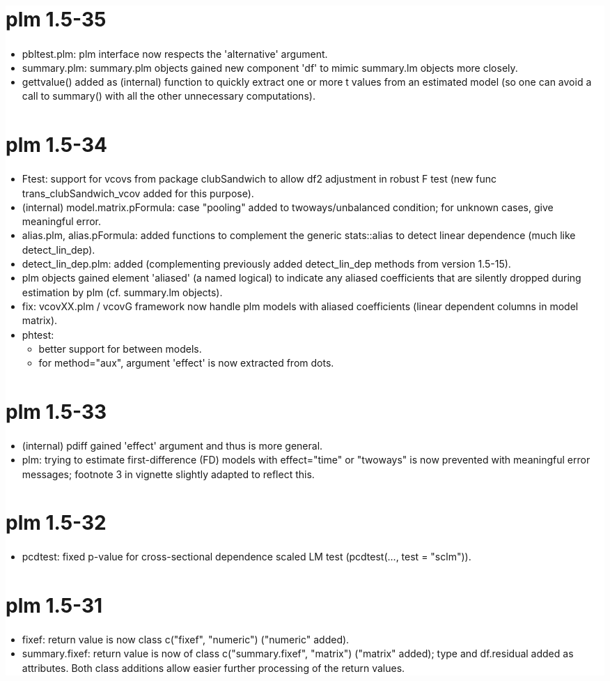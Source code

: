 
# plm 1.5-35

* pbltest.plm: plm interface now respects the 'alternative' argument.
* summary.plm: summary.plm objects gained new component 'df' to mimic summary.lm objects more closely.
* gettvalue() added as (internal) function to quickly extract one or more t values from an estimated model
    (so one can avoid a call to summary() with all the other unnecessary computations).


# plm 1.5-34

* Ftest: support for vcovs from package clubSandwich to allow df2 adjustment in robust F test
           (new func trans_clubSandwich_vcov added for this purpose).
* (internal) model.matrix.pFormula: case "pooling" added to twoways/unbalanced condition;
                                    for unknown cases, give meaningful error.
* alias.plm, alias.pFormula: added functions to complement the generic stats::alias to detect
                               linear dependence (much like detect_lin_dep).
* detect_lin_dep.plm: added (complementing previously added detect_lin_dep methods from version 1.5-15).
* plm objects gained element 'aliased' (a named logical) to indicate any aliased coefficients that are 
    silently dropped during estimation by plm (cf. summary.lm objects).
* fix: vcovXX.plm / vcovG framework now handle plm models with aliased coefficients (linear dependent columns
    in model matrix).
* phtest:
  * better support for between models.
  * for method="aux", argument 'effect' is now extracted from dots.


# plm 1.5-33

* (internal) pdiff gained 'effect' argument and thus is more general.
* plm: trying to estimate first-difference (FD) models with effect="time" or "twoways" is now prevented 
         with meaningful error messages; footnote 3 in vignette slightly adapted to reflect this.


# plm 1.5-32

* pcdtest: fixed p-value for cross-sectional dependence scaled LM test (pcdtest(..., test = "sclm")).


# plm 1.5-31

* fixef: return value is now class c("fixef", "numeric") ("numeric" added).
* summary.fixef: return value is now of class c("summary.fixef", "matrix") ("matrix" added);
                   type and df.residual added as attributes.
    Both class additions allow easier further processing of the return values. 
